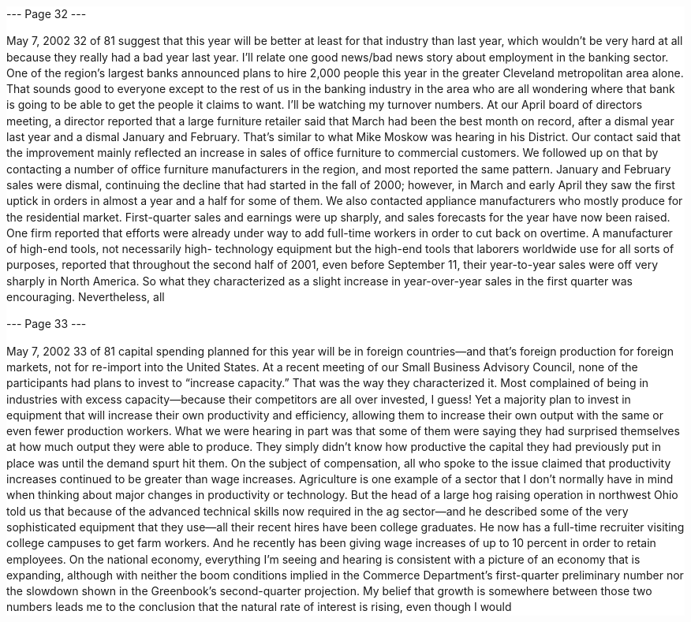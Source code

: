 --- Page 32 ---

May 7, 2002 32 of 81
suggest that this year will be better at least for that industry than last year, which wouldn’t be
very hard at all because they really had a bad year last year.
I’ll relate one good news/bad news story about employment in the banking sector. One
of the region’s largest banks announced plans to hire 2,000 people this year in the greater
Cleveland metropolitan area alone. That sounds good to everyone except to the rest of us in the
banking industry in the area who are all wondering where that bank is going to be able to get the
people it claims to want. I’ll be watching my turnover numbers.
At our April board of directors meeting, a director reported that a large furniture retailer
said that March had been the best month on record, after a dismal year last year and a dismal
January and February. That’s similar to what Mike Moskow was hearing in his District. Our
contact said that the improvement mainly reflected an increase in sales of office furniture to
commercial customers. We followed up on that by contacting a number of office furniture
manufacturers in the region, and most reported the same pattern. January and February sales
were dismal, continuing the decline that had started in the fall of 2000; however, in March and
early April they saw the first uptick in orders in almost a year and a half for some of them.
We also contacted appliance manufacturers who mostly produce for the residential
market. First-quarter sales and earnings were up sharply, and sales forecasts for the year have
now been raised. One firm reported that efforts were already under way to add full-time workers
in order to cut back on overtime. A manufacturer of high-end tools, not necessarily high-
technology equipment but the high-end tools that laborers worldwide use for all sorts of
purposes, reported that throughout the second half of 2001, even before September 11, their
year-to-year sales were off very sharply in North America. So what they characterized as a
slight increase in year-over-year sales in the first quarter was encouraging. Nevertheless, all

--- Page 33 ---

May 7, 2002 33 of 81
capital spending planned for this year will be in foreign countries—and that’s foreign production
for foreign markets, not for re-import into the United States.
At a recent meeting of our Small Business Advisory Council, none of the participants had
plans to invest to “increase capacity.” That was the way they characterized it. Most complained
of being in industries with excess capacity—because their competitors are all over invested, I
guess! Yet a majority plan to invest in equipment that will increase their own productivity and
efficiency, allowing them to increase their own output with the same or even fewer production
workers. What we were hearing in part was that some of them were saying they had surprised
themselves at how much output they were able to produce. They simply didn’t know how
productive the capital they had previously put in place was until the demand spurt hit them.
On the subject of compensation, all who spoke to the issue claimed that productivity
increases continued to be greater than wage increases. Agriculture is one example of a sector
that I don’t normally have in mind when thinking about major changes in productivity or
technology. But the head of a large hog raising operation in northwest Ohio told us that because
of the advanced technical skills now required in the ag sector—and he described some of the
very sophisticated equipment that they use—all their recent hires have been college graduates.
He now has a full-time recruiter visiting college campuses to get farm workers. And he recently
has been giving wage increases of up to 10 percent in order to retain employees.
On the national economy, everything I’m seeing and hearing is consistent with a picture
of an economy that is expanding, although with neither the boom conditions implied in the
Commerce Department’s first-quarter preliminary number nor the slowdown shown in the
Greenbook’s second-quarter projection. My belief that growth is somewhere between those two
numbers leads me to the conclusion that the natural rate of interest is rising, even though I would
